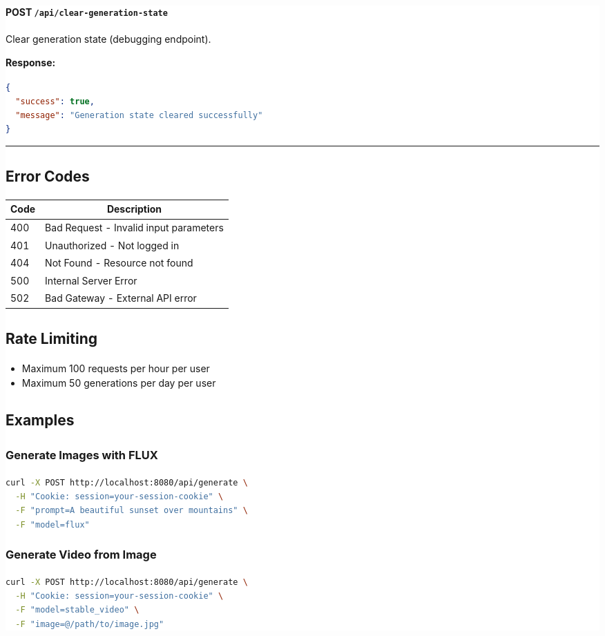 #### POST `/api/clear-generation-state`

Clear generation state (debugging endpoint).

**Response:**
```json
{
  "success": true,
  "message": "Generation state cleared successfully"
}
```

---

## Error Codes

| Code | Description |
|------|-------------|
| 400 | Bad Request - Invalid input parameters |
| 401 | Unauthorized - Not logged in |
| 404 | Not Found - Resource not found |
| 500 | Internal Server Error |
| 502 | Bad Gateway - External API error |

## Rate Limiting

- Maximum 100 requests per hour per user
- Maximum 50 generations per day per user

## Examples

### Generate Images with FLUX

```bash
curl -X POST http://localhost:8080/api/generate \
  -H "Cookie: session=your-session-cookie" \
  -F "prompt=A beautiful sunset over mountains" \
  -F "model=flux"
```

### Generate Video from Image

```bash
curl -X POST http://localhost:8080/api/generate \
  -H "Cookie: session=your-session-cookie" \
  -F "model=stable_video" \
  -F "image=@/path/to/image.jpg"
```
